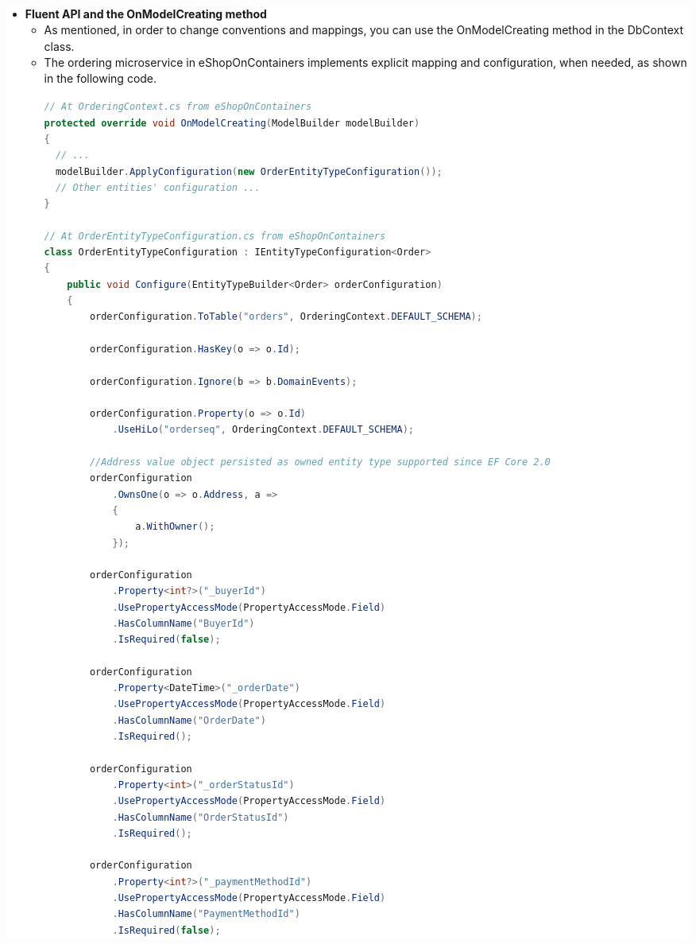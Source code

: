 - **Fluent API and the OnModelCreating method**
  - As mentioned, in order to change conventions and mappings, you can use the OnModelCreating method in the DbContext class.
  - The ordering microservice in eShopOnContainers implements explicit mapping and configuration, when needed, as shown in the following code.
    ```csharp
    // At OrderingContext.cs from eShopOnContainers
    protected override void OnModelCreating(ModelBuilder modelBuilder)
    {
      // ...
      modelBuilder.ApplyConfiguration(new OrderEntityTypeConfiguration());
      // Other entities' configuration ...
    }

    // At OrderEntityTypeConfiguration.cs from eShopOnContainers
    class OrderEntityTypeConfiguration : IEntityTypeConfiguration<Order>
    {
        public void Configure(EntityTypeBuilder<Order> orderConfiguration)
        {
            orderConfiguration.ToTable("orders", OrderingContext.DEFAULT_SCHEMA);

            orderConfiguration.HasKey(o => o.Id);

            orderConfiguration.Ignore(b => b.DomainEvents);

            orderConfiguration.Property(o => o.Id)
                .UseHiLo("orderseq", OrderingContext.DEFAULT_SCHEMA);

            //Address value object persisted as owned entity type supported since EF Core 2.0
            orderConfiguration
                .OwnsOne(o => o.Address, a =>
                {
                    a.WithOwner();
                });

            orderConfiguration
                .Property<int?>("_buyerId")
                .UsePropertyAccessMode(PropertyAccessMode.Field)
                .HasColumnName("BuyerId")
                .IsRequired(false);

            orderConfiguration
                .Property<DateTime>("_orderDate")
                .UsePropertyAccessMode(PropertyAccessMode.Field)
                .HasColumnName("OrderDate")
                .IsRequired();

            orderConfiguration
                .Property<int>("_orderStatusId")
                .UsePropertyAccessMode(PropertyAccessMode.Field)
                .HasColumnName("OrderStatusId")
                .IsRequired();

            orderConfiguration
                .Property<int?>("_paymentMethodId")
                .UsePropertyAccessMode(PropertyAccessMode.Field)
                .HasColumnName("PaymentMethodId")
                .IsRequired(false);

